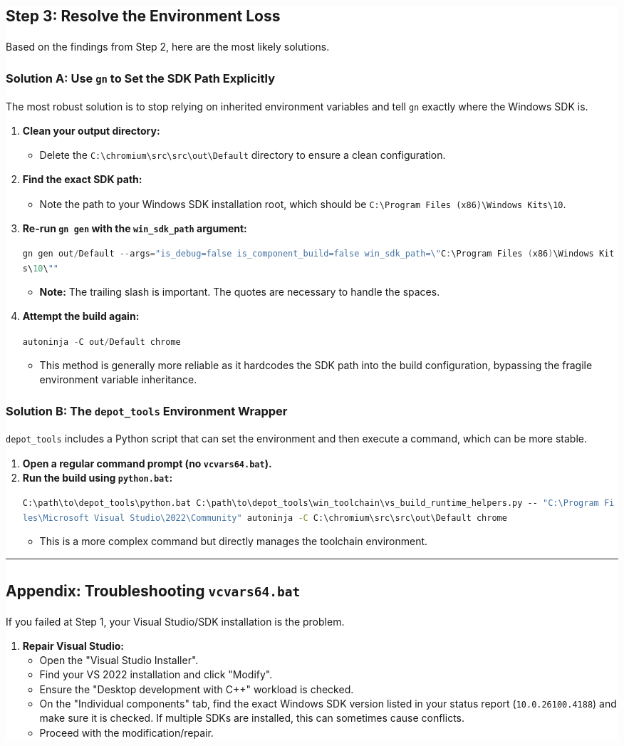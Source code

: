 
## Step 3: Resolve the Environment Loss

Based on the findings from Step 2, here are the most likely solutions.

### Solution A: Use `gn` to Set the SDK Path Explicitly

The most robust solution is to stop relying on inherited environment variables and tell `gn` exactly where the Windows SDK is.

1.  **Clean your output directory:**
    *   Delete the `C:\chromium\src\src\out\Default` directory to ensure a clean configuration.

2.  **Find the exact SDK path:**
    *   Note the path to your Windows SDK installation root, which should be `C:\Program Files (x86)\Windows Kits\10`.

3.  **Re-run `gn gen` with the `win_sdk_path` argument:**
    ```powershell
    gn gen out/Default --args="is_debug=false is_component_build=false win_sdk_path=\"C:\Program Files (x86)\Windows Kits\10\""
    ```
    *   **Note:** The trailing slash is important. The quotes are necessary to handle the spaces.

4.  **Attempt the build again:**
    ```powershell
    autoninja -C out/Default chrome
    ```
    *   This method is generally more reliable as it hardcodes the SDK path into the build configuration, bypassing the fragile environment variable inheritance.

### Solution B: The `depot_tools` Environment Wrapper

`depot_tools` includes a Python script that can set the environment and then execute a command, which can be more stable.

1.  **Open a regular command prompt (no `vcvars64.bat`).**
2.  **Run the build using `python.bat`:**
    ```cmd
    C:\path\to\depot_tools\python.bat C:\path\to\depot_tools\win_toolchain\vs_build_runtime_helpers.py -- "C:\Program Files\Microsoft Visual Studio\2022\Community" autoninja -C C:\chromium\src\src\out\Default chrome
    ```
    *   This is a more complex command but directly manages the toolchain environment.

---

## Appendix: Troubleshooting `vcvars64.bat`

If you failed at Step 1, your Visual Studio/SDK installation is the problem.

1.  **Repair Visual Studio:**
    *   Open the "Visual Studio Installer".
    *   Find your VS 2022 installation and click "Modify".
    *   Ensure the "Desktop development with C++" workload is checked.
    *   On the "Individual components" tab, find the exact Windows SDK version listed in your status report (`10.0.26100.4188`) and make sure it is checked. If multiple SDKs are installed, this can sometimes cause conflicts.
    *   Proceed with the modification/repair.
